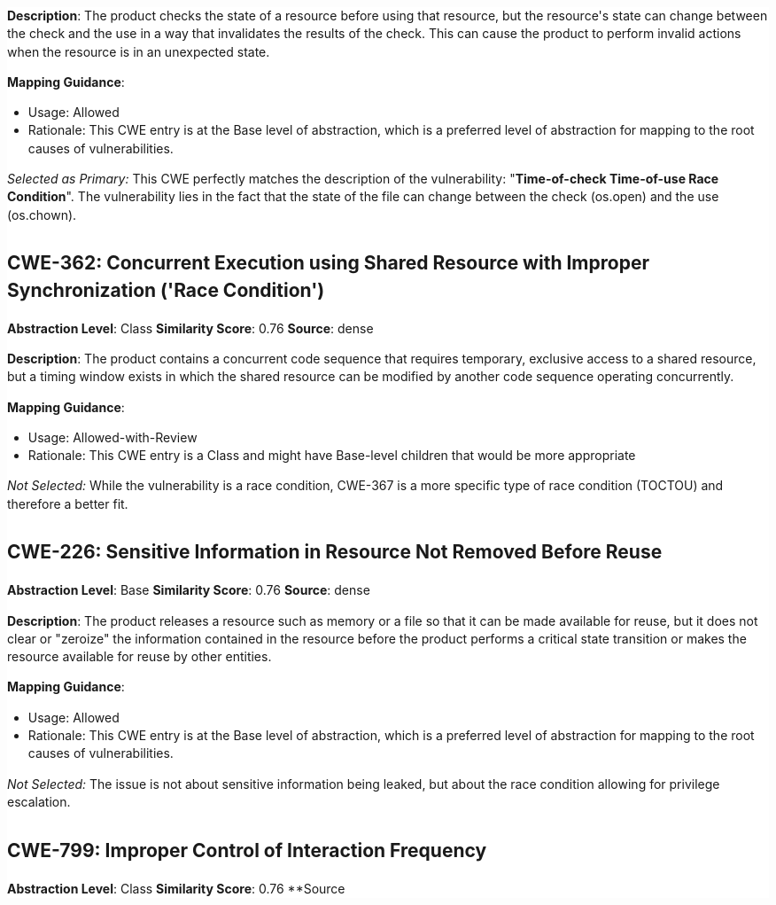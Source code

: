 **Description**:
The product checks the state of a resource before using that resource, but the resource's state can change between the check and the use in a way that invalidates the results of the check. This can cause the product to perform invalid actions when the resource is in an unexpected state.

**Mapping Guidance**:
- Usage: Allowed
- Rationale: This CWE entry is at the Base level of abstraction, which is a preferred level of abstraction for mapping to the root causes of vulnerabilities.

*Selected as Primary:* This CWE perfectly matches the description of the vulnerability: "**Time-of-check Time-of-use Race Condition**". The vulnerability lies in the fact that the state of the file can change between the check (os.open) and the use (os.chown).

## CWE-362: Concurrent Execution using Shared Resource with Improper Synchronization ('Race Condition')
**Abstraction Level**: Class
**Similarity Score**: 0.76
**Source**: dense

**Description**:
The product contains a concurrent code sequence that requires temporary, exclusive access to a shared resource, but a timing window exists in which the shared resource can be modified by another code sequence operating concurrently.

**Mapping Guidance**:
- Usage: Allowed-with-Review
- Rationale: This CWE entry is a Class and might have Base-level children that would be more appropriate

*Not Selected:* While the vulnerability is a race condition, CWE-367 is a more specific type of race condition (TOCTOU) and therefore a better fit.

## CWE-226: Sensitive Information in Resource Not Removed Before Reuse
**Abstraction Level**: Base
**Similarity Score**: 0.76
**Source**: dense

**Description**:
The product releases a resource such as memory or a file so that it can be made available for reuse, but it does not clear or "zeroize" the information contained in the resource before the product performs a critical state transition or makes the resource available for reuse by other entities.

**Mapping Guidance**:
- Usage: Allowed
- Rationale: This CWE entry is at the Base level of abstraction, which is a preferred level of abstraction for mapping to the root causes of vulnerabilities.

*Not Selected:* The issue is not about sensitive information being leaked, but about the race condition allowing for privilege escalation.

## CWE-799: Improper Control of Interaction Frequency
**Abstraction Level**: Class
**Similarity Score**: 0.76
**Source

